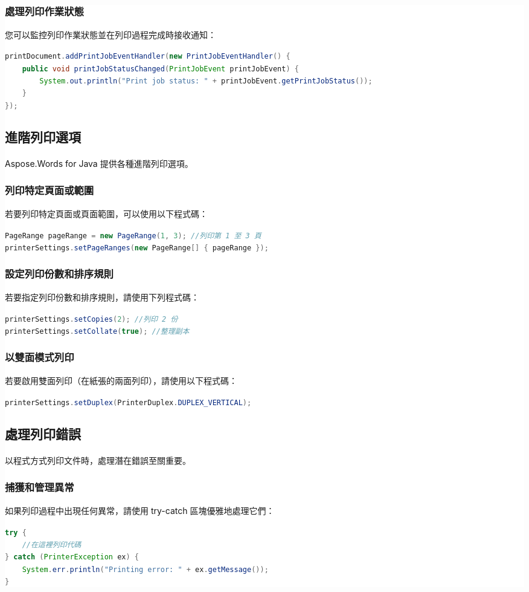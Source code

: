 ### 處理列印作業狀態

您可以監控列印作業狀態並在列印過程完成時接收通知：

```java
printDocument.addPrintJobEventHandler(new PrintJobEventHandler() {
    public void printJobStatusChanged(PrintJobEvent printJobEvent) {
        System.out.println("Print job status: " + printJobEvent.getPrintJobStatus());
    }
});
```

## 進階列印選項

Aspose.Words for Java 提供各種進階列印選項。

### 列印特定頁面或範圍

若要列印特定頁面或頁面範圍，可以使用以下程式碼：

```java
PageRange pageRange = new PageRange(1, 3); //列印第 1 至 3 頁
printerSettings.setPageRanges(new PageRange[] { pageRange });
```

### 設定列印份數和排序規則

若要指定列印份數和排序規則，請使用下列程式碼：

```java
printerSettings.setCopies(2); //列印 2 份
printerSettings.setCollate(true); //整理副本
```

### 以雙面模式列印

若要啟用雙面列印（在紙張的兩面列印），請使用以下程式碼：

```java
printerSettings.setDuplex(PrinterDuplex.DUPLEX_VERTICAL);
```

## 處理列印錯誤

以程式方式列印文件時，處理潛在錯誤至關重要。

### 捕獲和管理異常

如果列印過程中出現任何異常，請使用 try-catch 區塊優雅地處理它們：

```java
try {
    //在這裡列印代碼
} catch (PrinterException ex) {
    System.err.println("Printing error: " + ex.getMessage());
}
```
